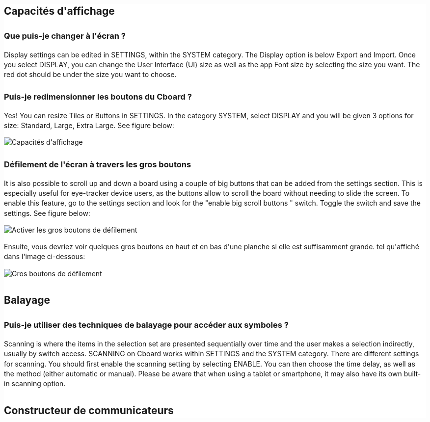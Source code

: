 ## <a name='Displaycapabilities-1'></a>Capacités d'affichage

### <a name='WhatcanIchangeonthedisplay'></a>Que puis-je changer à l'écran ?

Display settings can be edited in SETTINGS, within the SYSTEM category. The Display option is below Export and Import. Once you select DISPLAY, you can change the User Interface (UI) size as well as the app Font size by selecting the size you want. The red dot should be under the size you want to choose.

### <a name='CanIresizebuttonsonCboard'></a>Puis-je redimensionner les boutons du Cboard ?

Yes! You can resize Tiles or Buttons in SETTINGS. In the category SYSTEM, select DISPLAY and you will be given 3 options for size: Standard, Large, Extra Large. See figure below:

![Capacités d'affichage](/images/help/display.png "Display capabilities")

### <a name='BigScrollButtons'></a>Défilement de l'écran à travers les gros boutons

It is also possible to scroll up and down a board using a couple of big buttons that can be added from the settings section. This is especially useful for eye-tracker device users, as the buttons allow to scroll the board without needing to slide the screen. To enable this feature, go to the settings section and look for the "enable big scroll buttons " switch. Toggle the switch and save the settings. See figure below:

![Activer les gros boutons de défilement](/images/help/bigScrollSettings.png "Big scroll buttons settings")

Ensuite, vous devriez voir quelques gros boutons en haut et en bas d'une planche si elle est suffisamment grande. tel qu'affiché dans l'image ci-dessous:

![Gros boutons de défilement](/images/help/bigScrollButtons.png "Big scroll buttons")

## <a name='Scanning'></a>Balayage

### <a name='CanIusescanningtechniquestoaccesssymbols'></a>Puis-je utiliser des techniques de balayage pour accéder aux symboles ?

Scanning is where the items in the selection set are presented sequentially over time and the user makes a selection indirectly, usually by switch access. SCANNING on Cboard works within SETTINGS and the SYSTEM category. There are different settings for scanning. You should first enable the scanning setting by selecting ENABLE. You can then choose the time delay, as well as the method (either automatic or manual). Please be aware that when using a tablet or smartphone, it may also have its own built-in scanning option.

## <a name='CommunicatorBuilder'></a>Constructeur de communicateurs
